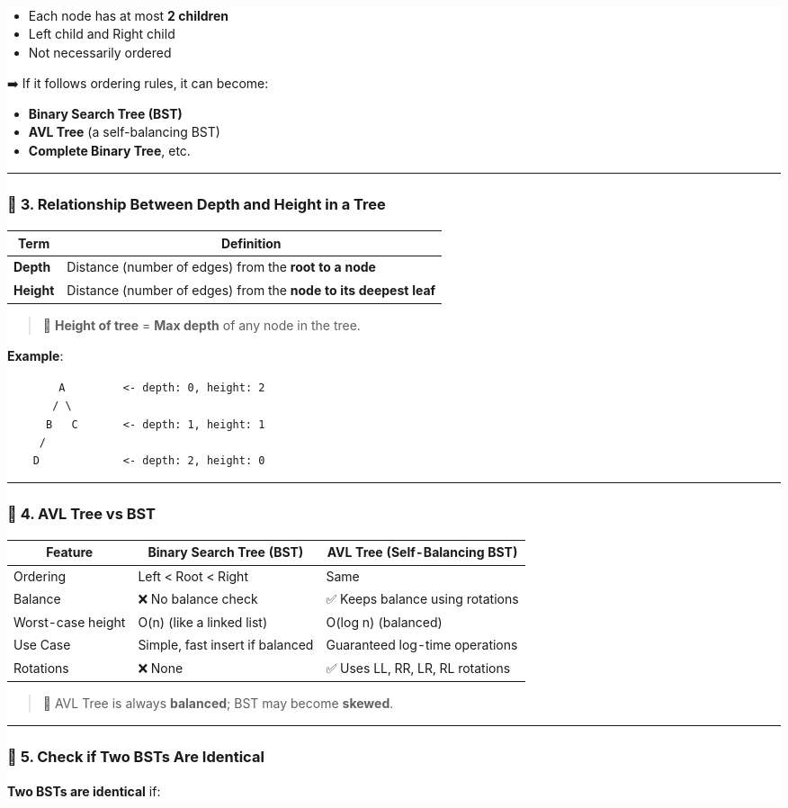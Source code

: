 * Each node has at most **2 children**
* Left child and Right child
* Not necessarily ordered

➡️ If it follows ordering rules, it can become:

* **Binary Search Tree (BST)**
* **AVL Tree** (a self-balancing BST)
* **Complete Binary Tree**, etc.

---

### 🔹 **3. Relationship Between Depth and Height in a Tree**

| Term       | Definition                                                       |
| ---------- | ---------------------------------------------------------------- |
| **Depth**  | Distance (number of edges) from the **root to a node**           |
| **Height** | Distance (number of edges) from the **node to its deepest leaf** |

> 📌 **Height of tree** = **Max depth** of any node in the tree.

**Example**:

```plaintext
        A         <- depth: 0, height: 2
       / \
      B   C       <- depth: 1, height: 1
     /
    D             <- depth: 2, height: 0
```

---

### 🔹 **4. AVL Tree vs BST**

| Feature           | **Binary Search Tree (BST)**    | **AVL Tree** (Self-Balancing BST) |
| ----------------- | ------------------------------- | --------------------------------- |
| Ordering          | Left < Root < Right             | Same                              |
| Balance           | ❌ No balance check              | ✅ Keeps balance using rotations   |
| Worst-case height | O(n) (like a linked list)       | O(log n) (balanced)               |
| Use Case          | Simple, fast insert if balanced | Guaranteed log-time operations    |
| Rotations         | ❌ None                          | ✅ Uses LL, RR, LR, RL rotations   |

> 📌 AVL Tree is always **balanced**; BST may become **skewed**.

---

### 🔹 **5. Check if Two BSTs Are Identical**

**Two BSTs are identical** if:
